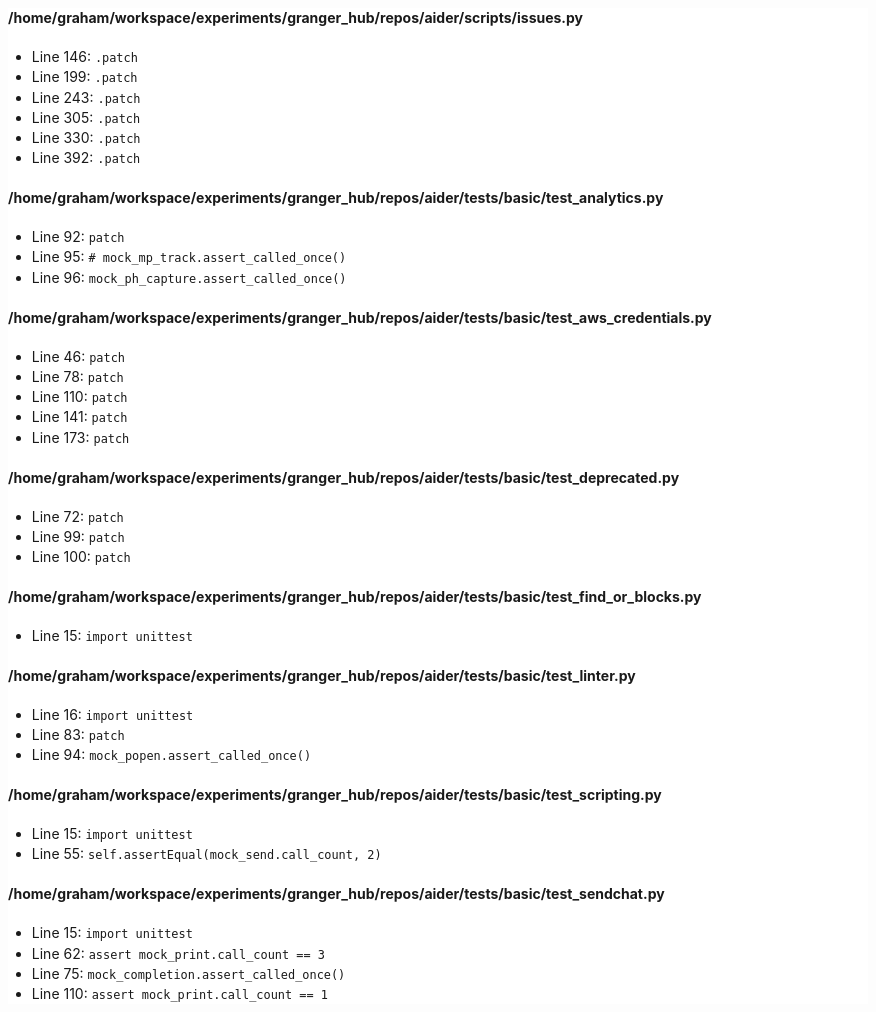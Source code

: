 #### /home/graham/workspace/experiments/granger_hub/repos/aider/scripts/issues.py
- Line 146: `.patch`
- Line 199: `.patch`
- Line 243: `.patch`
- Line 305: `.patch`
- Line 330: `.patch`
- Line 392: `.patch`

#### /home/graham/workspace/experiments/granger_hub/repos/aider/tests/basic/test_analytics.py
- Line 92: `patch`
- Line 95: `# mock_mp_track.assert_called_once()`
- Line 96: `mock_ph_capture.assert_called_once()`

#### /home/graham/workspace/experiments/granger_hub/repos/aider/tests/basic/test_aws_credentials.py
- Line 46: `patch`
- Line 78: `patch`
- Line 110: `patch`
- Line 141: `patch`
- Line 173: `patch`

#### /home/graham/workspace/experiments/granger_hub/repos/aider/tests/basic/test_deprecated.py
- Line 72: `patch`
- Line 99: `patch`
- Line 100: `patch`

#### /home/graham/workspace/experiments/granger_hub/repos/aider/tests/basic/test_find_or_blocks.py
- Line 15: `import unittest`

#### /home/graham/workspace/experiments/granger_hub/repos/aider/tests/basic/test_linter.py
- Line 16: `import unittest`
- Line 83: `patch`
- Line 94: `mock_popen.assert_called_once()`

#### /home/graham/workspace/experiments/granger_hub/repos/aider/tests/basic/test_scripting.py
- Line 15: `import unittest`
- Line 55: `self.assertEqual(mock_send.call_count, 2)`

#### /home/graham/workspace/experiments/granger_hub/repos/aider/tests/basic/test_sendchat.py
- Line 15: `import unittest`
- Line 62: `assert mock_print.call_count == 3`
- Line 75: `mock_completion.assert_called_once()`
- Line 110: `assert mock_print.call_count == 1`
